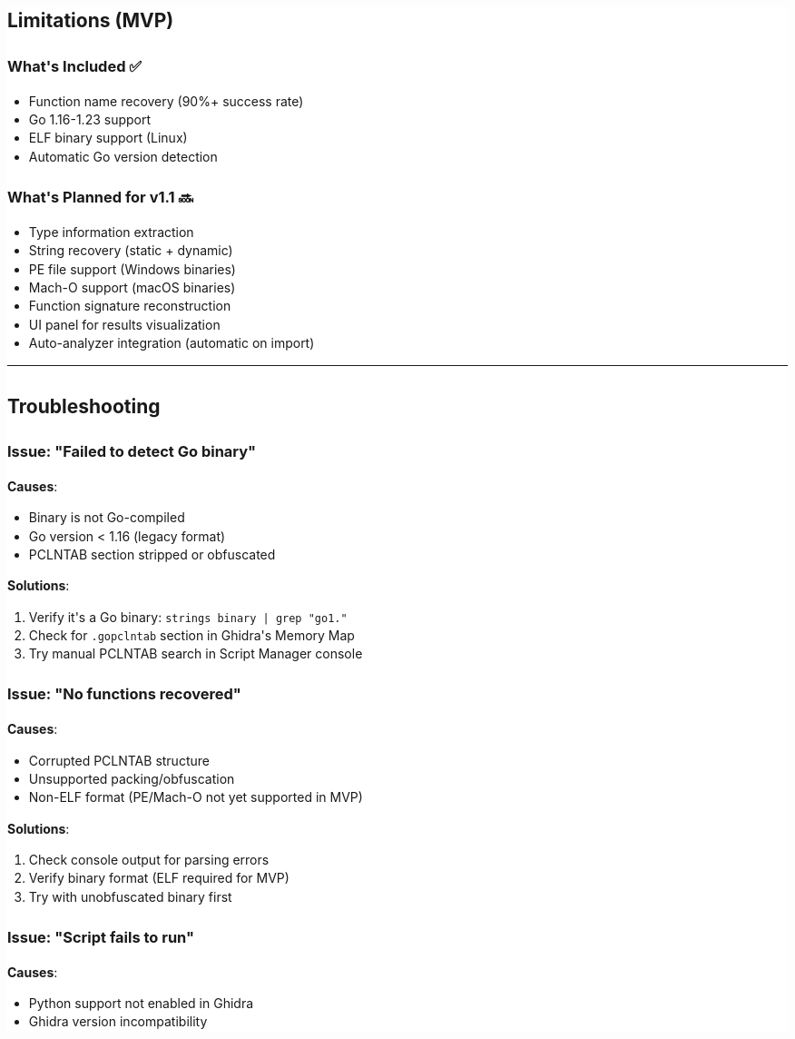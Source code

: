 
## Limitations (MVP)

### What's Included ✅
- Function name recovery (90%+ success rate)
- Go 1.16-1.23 support
- ELF binary support (Linux)
- Automatic Go version detection

### What's Planned for v1.1 🔜
- Type information extraction
- String recovery (static + dynamic)
- PE file support (Windows binaries)
- Mach-O support (macOS binaries)
- Function signature reconstruction
- UI panel for results visualization
- Auto-analyzer integration (automatic on import)

---

## Troubleshooting

### Issue: "Failed to detect Go binary"

**Causes**:
- Binary is not Go-compiled
- Go version < 1.16 (legacy format)
- PCLNTAB section stripped or obfuscated

**Solutions**:
1. Verify it's a Go binary: `strings binary | grep "go1."`
2. Check for `.gopclntab` section in Ghidra's Memory Map
3. Try manual PCLNTAB search in Script Manager console

### Issue: "No functions recovered"

**Causes**:
- Corrupted PCLNTAB structure
- Unsupported packing/obfuscation
- Non-ELF format (PE/Mach-O not yet supported in MVP)

**Solutions**:
1. Check console output for parsing errors
2. Verify binary format (ELF required for MVP)
3. Try with unobfuscated binary first

### Issue: "Script fails to run"

**Causes**:
- Python support not enabled in Ghidra
- Ghidra version incompatibility
